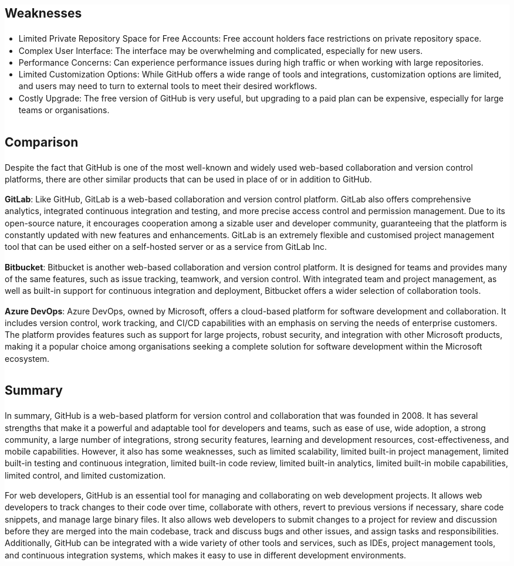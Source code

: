 ## Weaknesses

- Limited Private Repository Space for Free Accounts:  Free account holders face restrictions on private repository space.
- Complex User Interface:  The interface may be overwhelming and complicated, especially for new users.
- Performance Concerns:  Can experience performance issues during high traffic or when working with large repositories.
- Limited Customization Options:  While GitHub offers a wide range of tools and integrations, customization options are limited, and users may need to turn to external tools to meet their desired workflows.
- Costly Upgrade:  The free version of GitHub is very useful, but upgrading to a paid plan can be expensive, especially for large teams or organisations.
 
## Comparison

Despite the fact that GitHub is one of the most well-known and widely used web-based collaboration and version control platforms, there are other similar products that can be used in place of or in addition to GitHub. 

**GitLab**: Like GitHub, GitLab is a web-based collaboration and version control platform. GitLab also offers comprehensive analytics, integrated continuous integration and testing, and more precise access control and permission management. Due to its open-source nature, it encourages cooperation among a sizable user and developer community, guaranteeing that the platform is constantly updated with new features and enhancements. GitLab is an extremely flexible and customised project management tool that can be used either on a self-hosted server or as a service from GitLab Inc.

**Bitbucket**: Bitbucket is another web-based collaboration and version control platform. It is designed for teams and provides many of the same features, such as issue tracking, teamwork, and version control. With integrated team and project management, as well as built-in support for continuous integration and deployment, Bitbucket offers a wider selection of collaboration tools.

**Azure DevOps**: Azure DevOps, owned by Microsoft, offers a cloud-based platform for software development and collaboration. It includes version control, work tracking, and CI/CD capabilities with an emphasis on serving the needs of enterprise customers. The platform provides features such as support for large projects, robust security, and integration with other Microsoft products, making it a popular choice among organisations seeking a complete solution for software development within the Microsoft ecosystem.
 
## Summary
 
In summary, GitHub is a web-based platform for version control and collaboration that was founded in 2008. It has several strengths that make it a powerful and adaptable tool for developers and teams, such as ease of use, wide adoption, a strong community, a large number of integrations, strong security features, learning and development resources, cost-effectiveness, and mobile capabilities. However, it also has some weaknesses, such as limited scalability, limited built-in project management, limited built-in testing and continuous integration, limited built-in code review, limited built-in analytics, limited built-in mobile capabilities, limited control, and limited customization.

For web developers, GitHub is an essential tool for managing and collaborating on web development projects. It allows web developers to track changes to their code over time, collaborate with others, revert to previous versions if necessary, share code snippets, and manage large binary files. It also allows web developers to submit changes to a project for review and discussion before they are merged into the main codebase, track and discuss bugs and other issues, and assign tasks and responsibilities. Additionally, GitHub can be integrated with a wide variety of other tools and services, such as IDEs, project management tools, and continuous integration systems, which makes it easy to use in different development environments.
